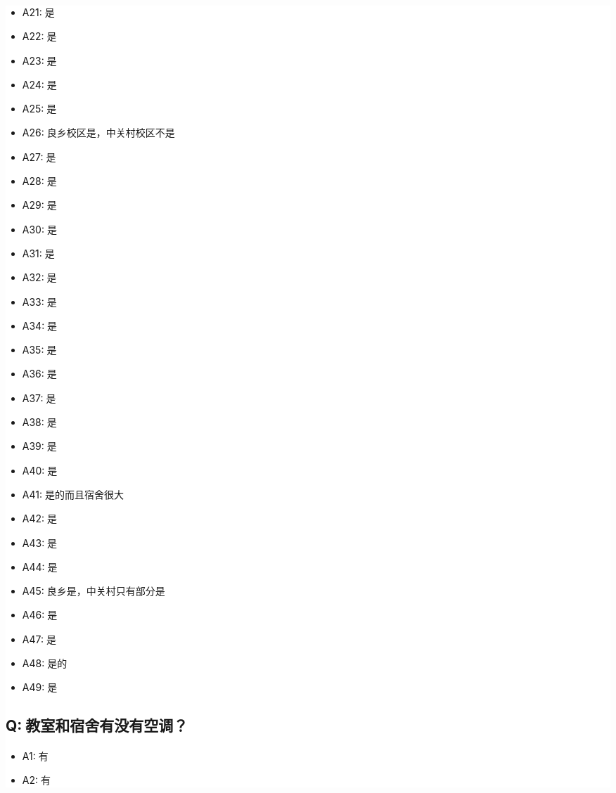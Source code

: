 - A21: 是

- A22: 是

- A23: 是

- A24: 是

- A25: 是

- A26: 良乡校区是，中关村校区不是

- A27: 是

- A28: 是

- A29: 是

- A30: 是

- A31: 是

- A32: 是

- A33: 是

- A34: 是

- A35: 是

- A36: 是

- A37: 是

- A38: 是

- A39: 是

- A40: 是

- A41: 是的而且宿舍很大

- A42: 是

- A43: 是

- A44: 是

- A45: 良乡是，中关村只有部分是

- A46: 是

- A47: 是

- A48: 是的

- A49: 是

## Q: 教室和宿舍有没有空调？

- A1: 有

- A2: 有

